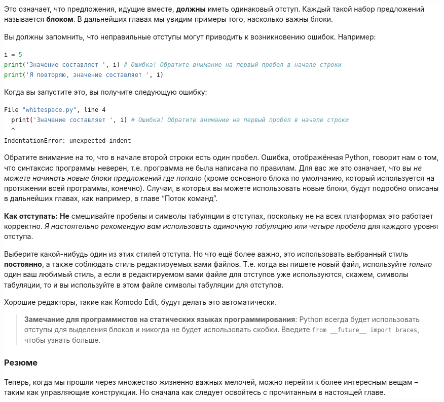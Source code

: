 Это означает, что предложения, идущие вместе, **должны** иметь одинаковый отступ. Каждый такой набор предложений называется **блоком**. В дальнейших главах мы увидим примеры того, насколько важны блоки.

Вы должны запомнить, что неправильные отступы могут приводить к возникновению ошибок. Например:

```python
i = 5
print('Значение составляет ', i) # Ошибка! Обратите внимание на первый пробел в начале строки
print('Я повторяю, значение составляет ', i)
```

Когда вы запустите это, вы получите следующую ошибку:

```bash
File "whitespace.py", line 4
  print('Значение составляет ', i) # Ошибка! Обратите внимание на первый пробел в начале строки
  ^
IndentationError: unexpected indent
```

Обратите внимание на то, что в начале второй строки есть один пробел. Ошибка, отображённая Python, говорит нам о том, что синтаксис программы неверен, т.е. программа не была написана по правилам. Для вас же это означает, что вы _не можете начинать новые блоки предложений где попало_ (кроме основного блока по умолчанию, который используется на протяжении всей программы, конечно). Случаи, в которых вы можете использовать новые блоки, будут подробно описаны в дальнейших главах, как например, в главе “Поток команд”.

**Как отступать:** **Не** смешивайте пробелы и символы табуляции в отступах, поскольку не на всех платформах это работает корректно. _Я настоятельно рекомендую вам использовать одиночную табуляцию или четыре пробела_ для каждого уровня отступа.

Выберите какой-нибудь один из этих стилей отступа. Но что ещё более важно, это использовать выбранный стиль **постоянно**, а также соблюдать стиль редактируемых вами файлов. Т.е. когда вы пишете новый файл, используйте _только_ один ваш любимый стиль, а если в редактируемом вами файле для отступов уже используются, скажем, символы табуляции, то и вы используйте в этом файле символы табуляции для отступов.

Хорошие редакторы, такие как Komodo Edit, будут делать это автоматически.

> **Замечание для программистов на статических языках программирования**: Python всегда будет использовать отступы для выделения блоков и никогда не будет использовать скобки. Введите `from __future__ import braces`, чтобы узнать больше.

### Резюме

Теперь, когда мы прошли через множество жизненно важных мелочей, можно перейти к более интересным вещам – таким как управляющие конструкции. Но сначала как следует освойтесь с прочитанным в настоящей главе.
